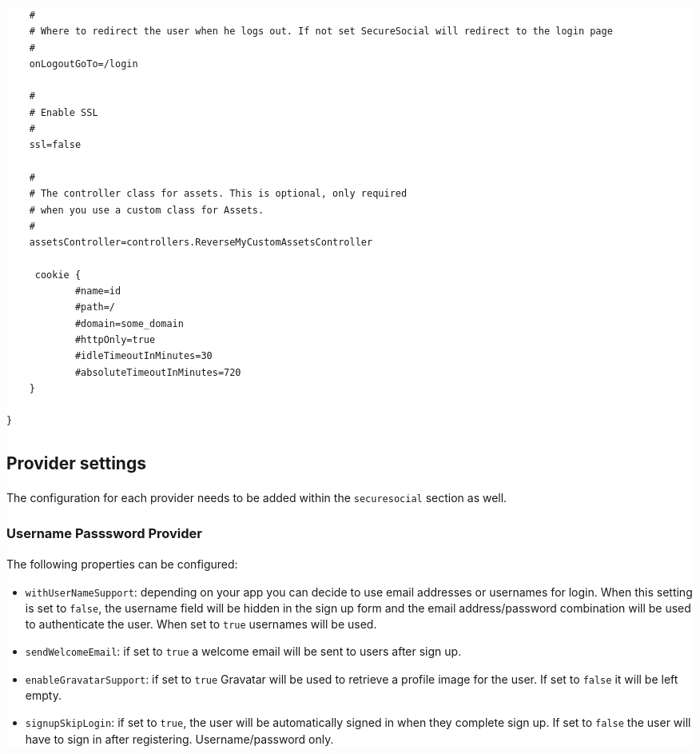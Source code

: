 		#
		# Where to redirect the user when he logs out. If not set SecureSocial will redirect to the login page
		#
		onLogoutGoTo=/login

		#
		# Enable SSL 
		#
		ssl=false	

		#
		# The controller class for assets. This is optional, only required
		# when you use a custom class for Assets.
		#
		assetsController=controllers.ReverseMyCustomAssetsController

		 cookie {
                #name=id
                #path=/
                #domain=some_domain
                #httpOnly=true
                #idleTimeoutInMinutes=30
                #absoluteTimeoutInMinutes=720
        }
	       
	}


## Provider settings

The configuration for each provider needs to be added within the `securesocial` section as well. 

### Username Passsword Provider

The following properties can be configured:

- `withUserNameSupport`: depending on your app you can decide to use email addresses or usernames for login.  When this setting is set to `false`, the username field will be hidden in the sign up form and the email address/password combination will be used to authenticate the user.  When set to `true` usernames will be used.

- `sendWelcomeEmail`: if set to `true` a welcome email will be sent to users after sign up.

- `enableGravatarSupport`: if set to `true` Gravatar will be used to retrieve a profile image for the user.  If set to `false` it will be left empty.

- `signupSkipLogin`: if set to `true`, the user will be automatically signed in when they complete sign up. If set to `false` the user will have to sign in after registering. Username/password only.
